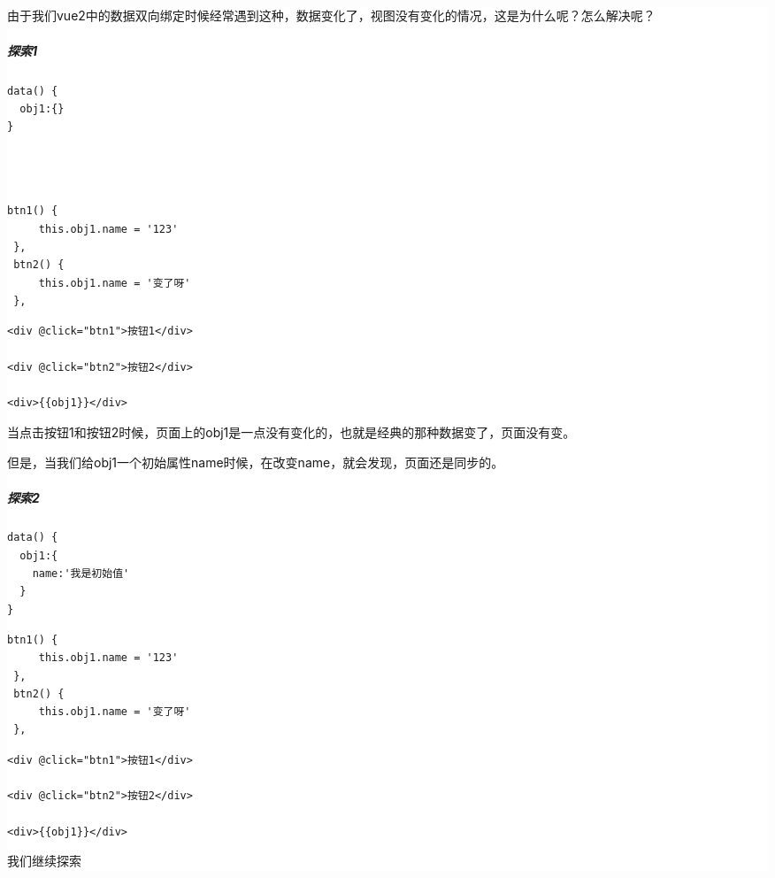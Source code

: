 由于我们vue2中的数据双向绑定时候经常遇到这种，数据变化了，视图没有变化的情况，这是为什么呢？怎么解决呢？

##### 探索1
```
data() {
  obj1:{}
}
```

```



btn1() {
     this.obj1.name = '123'    
 },          
 btn2() {
     this.obj1.name = '变了呀'    
 },         
```
```
<div @click="btn1">按钮1</div>

<div @click="btn2">按钮2</div>

<div>{{obj1}}</div>
```

当点击按钮1和按钮2时候，页面上的obj1是一点没有变化的，也就是经典的那种数据变了，页面没有变。

但是，当我们给obj1一个初始属性name时候，在改变name，就会发现，页面还是同步的。
##### 探索2
```
data() {
  obj1:{
    name:'我是初始值'
  }
}
```


```
btn1() {
     this.obj1.name = '123'    
 },          
 btn2() {
     this.obj1.name = '变了呀'    
 },         
```
```
<div @click="btn1">按钮1</div>

<div @click="btn2">按钮2</div>

<div>{{obj1}}</div>
```
我们继续探索
